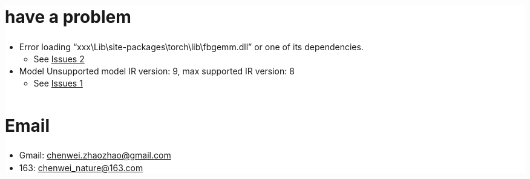 

# have a problem
- Error loading “xxx\Lib\site-packages\torch\lib\fbgemm.dll” or one of its dependencies.
  - See [Issues 2](https://github.com/chenwei-zhao/captcha-recognizer/issues/2)
- Model Unsupported model IR version: 9, max supported IR version: 8
    - See [Issues 1](https://github.com/chenwei-zhao/captcha-recognizer/issues/1)

# Email
- Gmail: chenwei.zhaozhao@gmail.com
- 163: chenwei_nature@163.com